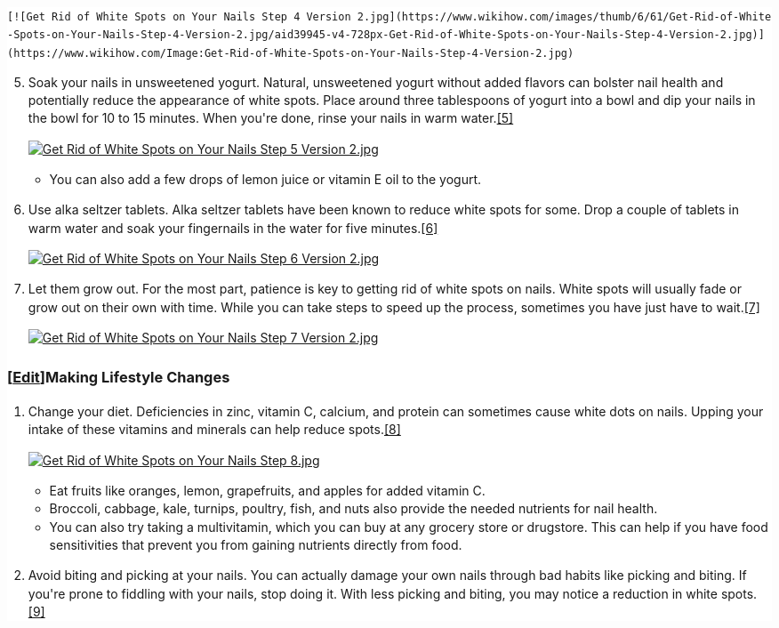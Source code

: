     [![Get Rid of White Spots on Your Nails Step 4 Version 2.jpg](https://www.wikihow.com/images/thumb/6/61/Get-Rid-of-White-Spots-on-Your-Nails-Step-4-Version-2.jpg/aid39945-v4-728px-Get-Rid-of-White-Spots-on-Your-Nails-Step-4-Version-2.jpg)](https://www.wikihow.com/Image:Get-Rid-of-White-Spots-on-Your-Nails-Step-4-Version-2.jpg)
    
5.  Soak your nails in unsweetened yogurt. Natural, unsweetened yogurt without added flavors can bolster nail health and potentially reduce the appearance of white spots. Place around three tablespoons of yogurt into a bowl and dip your nails in the bowl for 10 to 15 minutes. When you're done, rinse your nails in warm water.[\[5\]](#_note-5)
    
    [![Get Rid of White Spots on Your Nails Step 5 Version 2.jpg](https://www.wikihow.com/images/thumb/4/4a/Get-Rid-of-White-Spots-on-Your-Nails-Step-5-Version-2.jpg/aid39945-v4-728px-Get-Rid-of-White-Spots-on-Your-Nails-Step-5-Version-2.jpg)](https://www.wikihow.com/Image:Get-Rid-of-White-Spots-on-Your-Nails-Step-5-Version-2.jpg)
    
    *   You can also add a few drops of lemon juice or vitamin E oil to the yogurt.
6.  Use alka seltzer tablets. Alka seltzer tablets have been known to reduce white spots for some. Drop a couple of tablets in warm water and soak your fingernails in the water for five minutes.[\[6\]](#_note-6)
    
    [![Get Rid of White Spots on Your Nails Step 6 Version 2.jpg](https://www.wikihow.com/images/thumb/0/02/Get-Rid-of-White-Spots-on-Your-Nails-Step-6-Version-2.jpg/aid39945-v4-728px-Get-Rid-of-White-Spots-on-Your-Nails-Step-6-Version-2.jpg)](https://www.wikihow.com/Image:Get-Rid-of-White-Spots-on-Your-Nails-Step-6-Version-2.jpg)
    
7.  Let them grow out. For the most part, patience is key to getting rid of white spots on nails. White spots will usually fade or grow out on their own with time. While you can take steps to speed up the process, sometimes you have just have to wait.[\[7\]](#_note-7)
    
    [![Get Rid of White Spots on Your Nails Step 7 Version 2.jpg](https://www.wikihow.com/images/thumb/0/02/Get-Rid-of-White-Spots-on-Your-Nails-Step-7-Version-2.jpg/aid39945-v4-728px-Get-Rid-of-White-Spots-on-Your-Nails-Step-7-Version-2.jpg)](https://www.wikihow.com/Image:Get-Rid-of-White-Spots-on-Your-Nails-Step-7-Version-2.jpg)
    

### \[[Edit](https://www.wikihow.com/index.php?title=Get-Rid-of-White-Spots-on-Your-Nails&action=edit&section=3 "Edit section: Making Lifestyle Changes")\]Making Lifestyle Changes

1.  Change your diet. Deficiencies in zinc, vitamin C, calcium, and protein can sometimes cause white dots on nails. Upping your intake of these vitamins and minerals can help reduce spots.[\[8\]](#_note-8)
    
    [![Get Rid of White Spots on Your Nails Step 8.jpg](https://www.wikihow.com/images/thumb/e/eb/Get-Rid-of-White-Spots-on-Your-Nails-Step-8.jpg/aid39945-v4-728px-Get-Rid-of-White-Spots-on-Your-Nails-Step-8.jpg)](https://www.wikihow.com/Image:Get-Rid-of-White-Spots-on-Your-Nails-Step-8.jpg)
    
    *   Eat fruits like oranges, lemon, grapefruits, and apples for added vitamin C.
    *   Broccoli, cabbage, kale, turnips, poultry, fish, and nuts also provide the needed nutrients for nail health.
    *   You can also try taking a multivitamin, which you can buy at any grocery store or drugstore. This can help if you have food sensitivities that prevent you from gaining nutrients directly from food.
2.  Avoid biting and picking at your nails. You can actually damage your own nails through bad habits like picking and biting. If you're prone to fiddling with your nails, stop doing it. With less picking and biting, you may notice a reduction in white spots.[\[9\]](#_note-9)
    